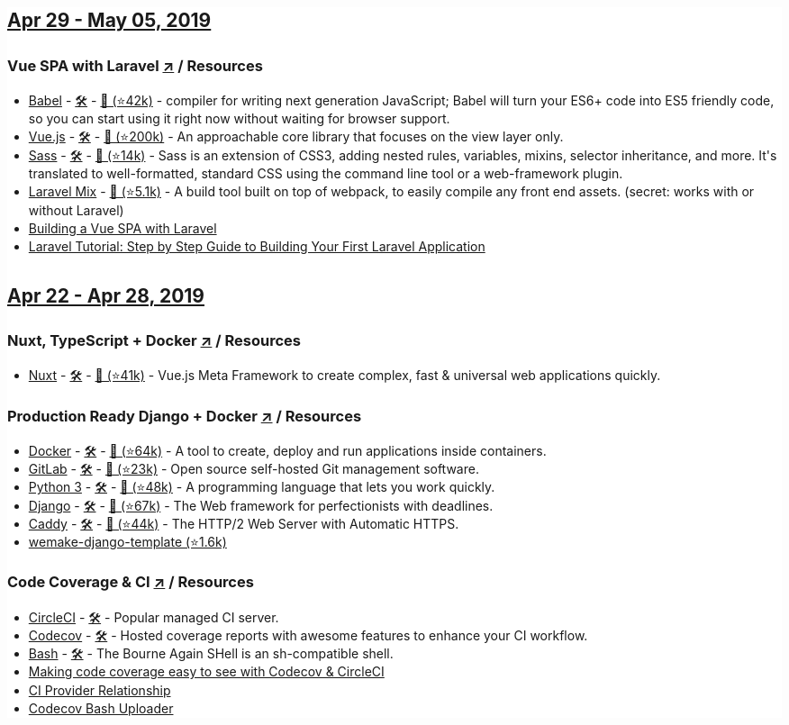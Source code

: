 ## [Apr 29 - May 05, 2019](/content/2019/17/README.md)

### Vue SPA with Laravel   [↗](https://awesomestacks.dev/vue-spa-with-laravel) / Resources

*   [Babel](https://babeljs.io/) - [🛠️](https://stackshare.io/babel) - [🐙 (⭐42k)](https://github.com/babel/babel) - compiler for writing next generation JavaScript; Babel will turn your ES6+ code into ES5 friendly code, so you can start using it right now without waiting for browser support.
*   [Vue.js](https://vuejs.org/) - [🛠️](https://stackshare.io/vue-js) - [🐙 (⭐200k)](https://github.com/vuejs/vue) - An approachable core library that focuses on the view layer only.
*   [Sass](https://sass-lang.com) - [🛠️](https://stackshare.io/sass) - [🐙 (⭐14k)](https://github.com/sass/sass) - Sass is an extension of CSS3, adding nested rules, variables, mixins, selector inheritance, and more. It's translated to well-formatted, standard CSS using the command line tool or a web-framework plugin.
*   [Laravel Mix](https://laravel.com/docs/5.8/mix) - [🐙 (⭐5.1k)](https://github.com/JeffreyWay/laravel-mix) - A build tool built on top of webpack, to easily compile any front end assets. (secret: works with or without Laravel)
*   [Building a Vue SPA with Laravel](https://laravel-news.com/using-vue-router-laravel)
*   [Laravel Tutorial: Step by Step Guide to Building Your First Laravel Application](https://laravel-news.com/your-first-laravel-application)

## [Apr 22 - Apr 28, 2019](/content/2019/16/README.md)

### Nuxt, TypeScript + Docker   [↗](https://awesomestacks.dev/nuxt-type-script-docker) / Resources

*   [Nuxt](https://nuxtjs.org/) - [🛠](https://stackshare.io/nuxt) - [🐙 (⭐41k)](https://github.com/nuxt/nuxt.js) - Vue.js Meta Framework to create complex, fast & universal web applications quickly.

### Production Ready Django + Docker   [↗](https://awesomestacks.dev/production-ready-django-docker) / Resources

*   [Docker](https://www.docker.com/) - [🛠](https://stackshare.io/docker) - [🐙 (⭐64k)](https://github.com/docker/docker) - A tool to create, deploy and run applications inside containers.
*   [GitLab](https://about.gitlab.com/) - [🛠](https://stackshare.io/gitlab) - [🐙 (⭐23k)](https://github.com/gitlabhq/gitlabhq) - Open source self-hosted Git management software.
*   [Python 3](https://www.python.org/) - [🛠](https://stackshare.io/python) - [🐙 (⭐48k)](https://github.com/python/cpython) - A programming language that lets you work quickly.
*   [Django](https://www.djangoproject.com/) - [🛠](https://stackshare.io/django) - [🐙 (⭐67k)](https://github.com/django/django) - The Web framework for perfectionists with deadlines.
*   [Caddy](https://caddyserver.com/) - [🛠](https://stackshare.io/caddy) - [🐙 (⭐44k)](https://github.com/mholt/caddy) - The HTTP/2 Web Server with Automatic HTTPS.
*   [wemake-django-template (⭐1.6k)](https://github.com/wemake-services/wemake-django-template)

### Code Coverage & CI   [↗](https://awesomestacks.dev/code-coverage-and-ci) / Resources

*   [CircleCI](https://circleci.com/) - [🛠](https://stackshare.io/circleci) - Popular managed CI server.
*   [Codecov](https://codecov.io/) - [🛠️](https://stackshare.io/codecov) - Hosted coverage reports with awesome features to enhance your CI workflow.
*   [Bash](https://www.gnu.org/software/bash/) - [🛠](https://stackshare.io/gnu-bash) - The Bourne Again SHell is an sh-compatible shell.
*   [Making code coverage easy to see with Codecov & CircleCI](https://circleci.com/blog/making-code-coverage-easy-to-see-with-the-codecov-orb/)
*   [CI Provider Relationship](https://docs.codecov.io/docs/ci-service-relationship)
*   [Codecov Bash Uploader](https://docs.codecov.io/docs/about-the-codecov-bash-uploader)
